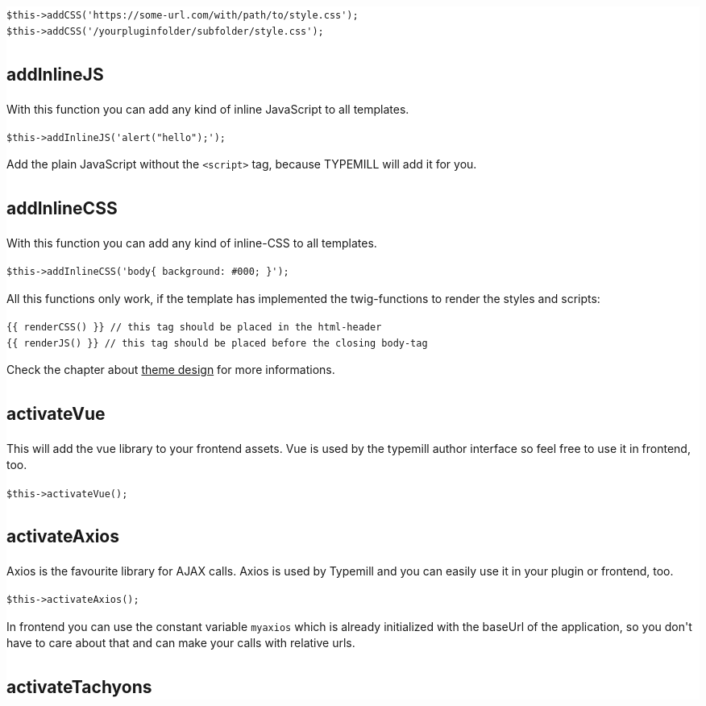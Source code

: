 ````
$this->addCSS('https://some-url.com/with/path/to/style.css');
$this->addCSS('/yourpluginfolder/subfolder/style.css');
````

## addInlineJS

With this function you can add any kind of inline JavaScript to all templates.

````
$this->addInlineJS('alert("hello");');
````

Add the plain JavaScript without the `<script>` tag, because TYPEMILL will add it for you.

## addInlineCSS

With this function you can add any kind of inline-CSS to all templates.

````
$this->addInlineCSS('body{ background: #000; }');
````

All this functions only work, if the template has implemented the twig-functions to render the styles and scripts:

````
{{ renderCSS() }} // this tag should be placed in the html-header
{{ renderJS() }} // this tag should be placed before the closing body-tag
````

Check the chapter about [theme design](/for-theme-developers) for more informations.

## activateVue

This will add the vue library to your frontend assets. Vue is used by the typemill author interface so feel free to use it in frontend, too.

````
$this->activateVue();
````

## activateAxios

Axios is the favourite library for AJAX calls. Axios is used by Typemill and you can easily use it in your plugin or frontend, too. 

````
$this->activateAxios();
````

In frontend you can use the constant variable `myaxios` which is already initialized with the baseUrl of the application, so you don't have to care about that and can make your calls with relative urls.


## activateTachyons
